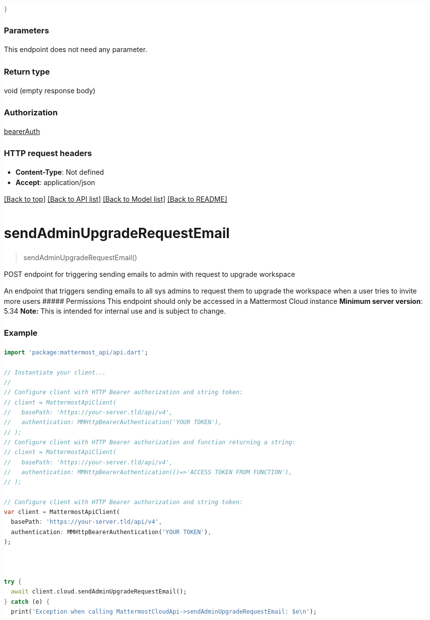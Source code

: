 ```dart
}

```

### Parameters
This endpoint does not need any parameter.

### Return type

void (empty response body)

### Authorization

[bearerAuth](../GENERATED_README.md#bearerAuth)

### HTTP request headers

 - **Content-Type**: Not defined
 - **Accept**: application/json

[[Back to top]](#) [[Back to API list]](../GENERATED_README.md#documentation-for-api-endpoints) [[Back to Model list]](../GENERATED_README.md#documentation-for-models) [[Back to README]](../GENERATED_README.md)

# **sendAdminUpgradeRequestEmail**
> sendAdminUpgradeRequestEmail()

POST endpoint for triggering sending emails to admin with request to upgrade workspace

An endpoint that triggers sending emails to all sys admins to request them to upgrade the workspace when a user tries to invite more users ##### Permissions This endpoint should only be accessed in a Mattermost Cloud instance __Minimum server version__: 5.34 __Note:__ This is intended for internal use and is subject to change. 

### Example
```dart
import 'package:mattermost_api/api.dart';

// Instantiate your client...
//
// Configure client with HTTP Bearer authorization and string token:
// client = MattermostApiClient(
//   basePath: 'https://your-server.tld/api/v4',
//   authentication: MMHttpBearerAuthentication('YOUR TOKEN'),
// );
// Configure client with HTTP Bearer authorization and function returning a string:
// client = MattermostApiClient(
//   basePath: 'https://your-server.tld/api/v4',
//   authentication: MMHttpBearerAuthentication(()=>'ACCESS TOKEN FROM FUNCTION'),
// );

// Configure client with HTTP Bearer authorization and string token:
var client = MattermostApiClient(
  basePath: 'https://your-server.tld/api/v4',
  authentication: MMHttpBearerAuthentication('YOUR TOKEN'),
);



try {
  await client.cloud.sendAdminUpgradeRequestEmail(); 
} catch (e) {
  print('Exception when calling MattermostCloudApi->sendAdminUpgradeRequestEmail: $e\n');
```